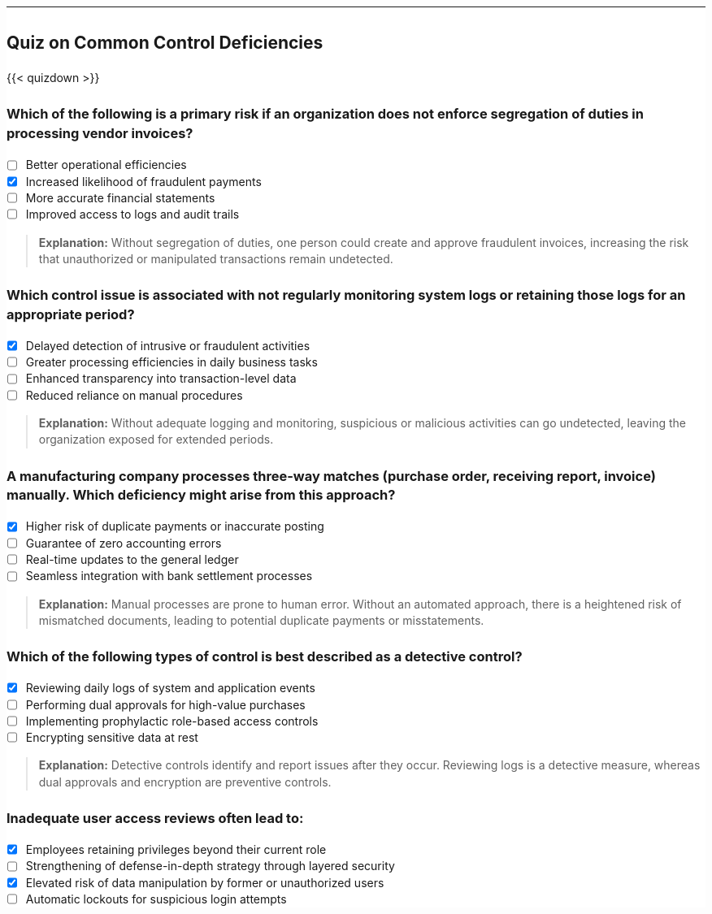 ------------------------------------------------------------------------------

## Quiz on Common Control Deficiencies

{{< quizdown >}}

### Which of the following is a primary risk if an organization does not enforce segregation of duties in processing vendor invoices?
- [ ] Better operational efficiencies
- [x] Increased likelihood of fraudulent payments
- [ ] More accurate financial statements
- [ ] Improved access to logs and audit trails

> **Explanation:** Without segregation of duties, one person could create and approve fraudulent invoices, increasing the risk that unauthorized or manipulated transactions remain undetected.

### Which control issue is associated with not regularly monitoring system logs or retaining those logs for an appropriate period?
- [x] Delayed detection of intrusive or fraudulent activities
- [ ] Greater processing efficiencies in daily business tasks
- [ ] Enhanced transparency into transaction-level data
- [ ] Reduced reliance on manual procedures

> **Explanation:** Without adequate logging and monitoring, suspicious or malicious activities can go undetected, leaving the organization exposed for extended periods.

### A manufacturing company processes three-way matches (purchase order, receiving report, invoice) manually. Which deficiency might arise from this approach?
- [x] Higher risk of duplicate payments or inaccurate posting
- [ ] Guarantee of zero accounting errors
- [ ] Real-time updates to the general ledger
- [ ] Seamless integration with bank settlement processes

> **Explanation:** Manual processes are prone to human error. Without an automated approach, there is a heightened risk of mismatched documents, leading to potential duplicate payments or misstatements.

### Which of the following types of control is best described as a detective control?
- [x] Reviewing daily logs of system and application events
- [ ] Performing dual approvals for high-value purchases
- [ ] Implementing prophylactic role-based access controls
- [ ] Encrypting sensitive data at rest

> **Explanation:** Detective controls identify and report issues after they occur. Reviewing logs is a detective measure, whereas dual approvals and encryption are preventive controls.

### Inadequate user access reviews often lead to:
- [x] Employees retaining privileges beyond their current role
- [ ] Strengthening of defense-in-depth strategy through layered security
- [x] Elevated risk of data manipulation by former or unauthorized users
- [ ] Automatic lockouts for suspicious login attempts
